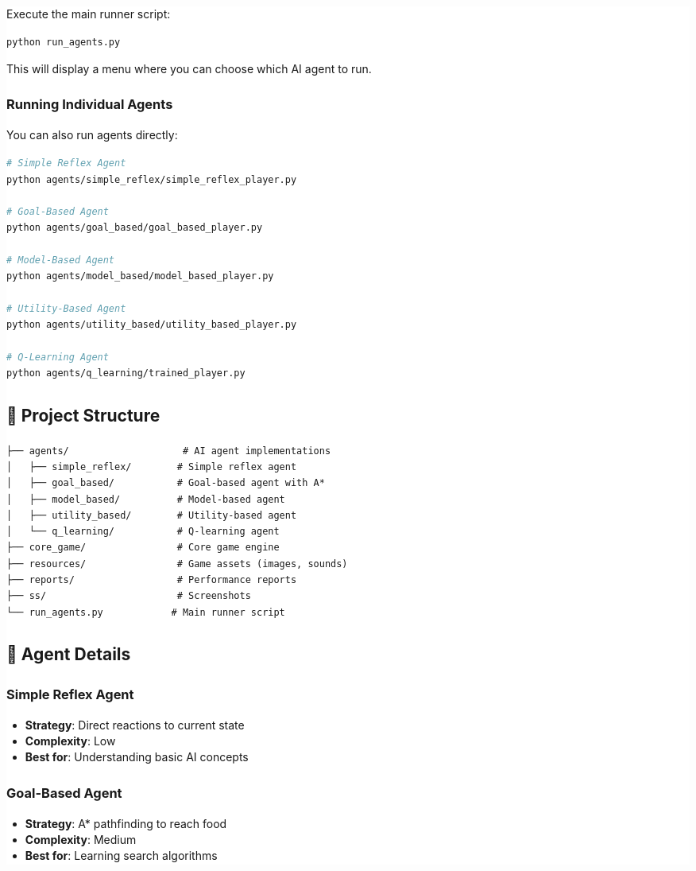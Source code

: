 Execute the main runner script:
```bash
python run_agents.py
```

This will display a menu where you can choose which AI agent to run.

### Running Individual Agents

You can also run agents directly:

```bash
# Simple Reflex Agent
python agents/simple_reflex/simple_reflex_player.py

# Goal-Based Agent
python agents/goal_based/goal_based_player.py

# Model-Based Agent
python agents/model_based/model_based_player.py

# Utility-Based Agent
python agents/utility_based/utility_based_player.py

# Q-Learning Agent
python agents/q_learning/trained_player.py
```

## 📁 Project Structure

```
├── agents/                    # AI agent implementations
│   ├── simple_reflex/        # Simple reflex agent
│   ├── goal_based/           # Goal-based agent with A*
│   ├── model_based/          # Model-based agent
│   ├── utility_based/        # Utility-based agent
│   └── q_learning/           # Q-learning agent
├── core_game/                # Core game engine
├── resources/                # Game assets (images, sounds)
├── reports/                  # Performance reports
├── ss/                       # Screenshots
└── run_agents.py            # Main runner script
```

## 🤖 Agent Details

### Simple Reflex Agent
- **Strategy**: Direct reactions to current state
- **Complexity**: Low
- **Best for**: Understanding basic AI concepts

### Goal-Based Agent
- **Strategy**: A* pathfinding to reach food
- **Complexity**: Medium
- **Best for**: Learning search algorithms
